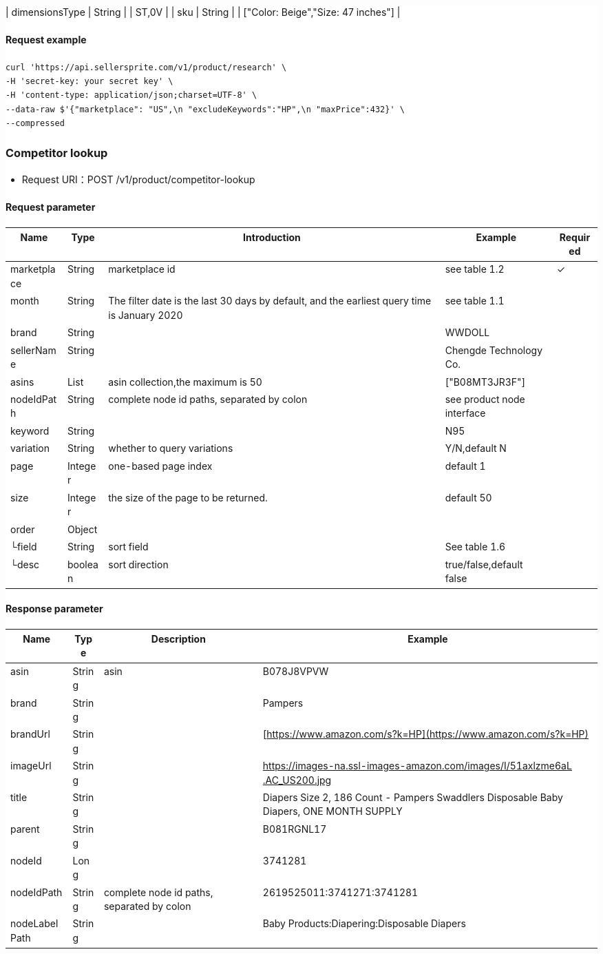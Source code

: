 | dimensionsType | String  |                                            | ST,0V                                                                                                                                   |
| sku            | String  |                                            | ["Color: Beige","Size: 47 inches"]                                                                                                      |

#### Request example

```
curl 'https://api.sellersprite.com/v1/product/research' \
-H 'secret-key: your secret key' \
-H 'content-type: application/json;charset=UTF-8' \
--data-raw $'{"marketplace": "US",\n "excludeKeywords":"HP",\n "maxPrice":432}' \
--compressed
```

### Competitor lookup

* Request URI：POST /v1/product/competitor-lookup

#### Request parameter

| Name        | Type    | Introduction                                                                                | Example                    | Required |
| ------------- | --------- | --------------------------------------------------------------------------------------------- | ---------------------------- | ---------- |
| marketplace | String  | marketplace id                                                                              | see table 1.2              | ✓       |
| month       | String  | The filter date is the last 30 days by default, and the earliest query time is January 2020 | see table 1.1              |          |
| brand       | String  |                                                                                             | WWDOLL                     |          |
| sellerName  | String  |                                                                                             | Chengde Technology Co.     |          |
| asins       | List    | asin collection,the maximum is 50                                                           | ["B08MT3JR3F"]             |          |
| nodeIdPath  | String  | complete node id paths, separated by colon                                                  | see product node interface |          |
| keyword     | String  |                                                                                             | N95                        |          |
| variation   | String  | whether to query variations                                                                 | Y/N,default N              |          |
| page        | Integer | one-based page index                                                                        | default 1                  |          |
| size        | Integer | the size of the page to be returned.                                                        | default 50                 |          |
| order       | Object  |                                                                                             |                            |          |
| └field     | String  | sort field                                                                                  | See table 1.6              |          |
| └desc      | boolean | sort direction                                                                              | true/false,default false   |          |

#### Response parameter

| Name           | Type    | Description                                               | Example                                                                                                                                 |
| ---------------- | --------- | ----------------------------------------------------------- | ----------------------------------------------------------------------------------------------------------------------------------------- |
| asin           | String  | asin                                                      | B078J8VPVW                                                                                                                              |
| brand          | String  |                                                           | Pampers                                                                                                                                 |
| brandUrl       | String  |                                                           | [https://www.amazon.com/s?k=HP](https://www.amazon.com/s?k=HP)                                                                             |
| imageUrl       | String  |                                                           | [https://images-na.ssl-images-amazon.com/images/I/51axlzme6aL .AC_US200.jpg](https://images-na.ssl-images-amazon.com/images/I/51axlzme6aL) |
| title          | String  |                                                           | Diapers Size 2, 186 Count - Pampers Swaddlers Disposable Baby Diapers, ONE MONTH SUPPLY                                                 |
| parent         | String  |                                                           | B081RGNL17                                                                                                                              |
| nodeId         | Long    |                                                           | 3741281                                                                                                                                 |
| nodeIdPath     | String  | complete node id paths, separated by colon                | 2619525011:3741271:3741281                                                                                                              |
| nodeLabelPath  | String  |                                                           | Baby Products:Diapering:Disposable Diapers                                                                                              |